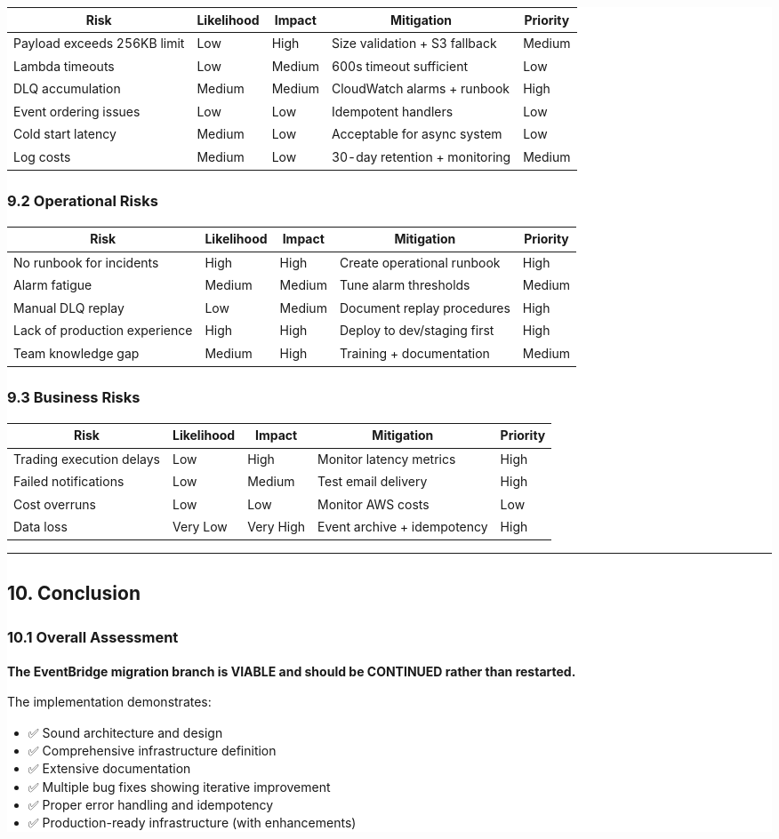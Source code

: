 | Risk | Likelihood | Impact | Mitigation | Priority |
|------|-----------|---------|------------|----------|
| Payload exceeds 256KB limit | Low | High | Size validation + S3 fallback | Medium |
| Lambda timeouts | Low | Medium | 600s timeout sufficient | Low |
| DLQ accumulation | Medium | Medium | CloudWatch alarms + runbook | High |
| Event ordering issues | Low | Low | Idempotent handlers | Low |
| Cold start latency | Medium | Low | Acceptable for async system | Low |
| Log costs | Medium | Low | 30-day retention + monitoring | Medium |

### 9.2 Operational Risks

| Risk | Likelihood | Impact | Mitigation | Priority |
|------|-----------|---------|------------|----------|
| No runbook for incidents | High | High | Create operational runbook | High |
| Alarm fatigue | Medium | Medium | Tune alarm thresholds | Medium |
| Manual DLQ replay | Low | Medium | Document replay procedures | High |
| Lack of production experience | High | High | Deploy to dev/staging first | High |
| Team knowledge gap | Medium | High | Training + documentation | Medium |

### 9.3 Business Risks

| Risk | Likelihood | Impact | Mitigation | Priority |
|------|-----------|---------|------------|----------|
| Trading execution delays | Low | High | Monitor latency metrics | High |
| Failed notifications | Low | Medium | Test email delivery | High |
| Cost overruns | Low | Low | Monitor AWS costs | Low |
| Data loss | Very Low | Very High | Event archive + idempotency | High |

---

## 10. Conclusion

### 10.1 Overall Assessment

**The EventBridge migration branch is VIABLE and should be CONTINUED rather than restarted.**

The implementation demonstrates:
- ✅ Sound architecture and design
- ✅ Comprehensive infrastructure definition
- ✅ Extensive documentation
- ✅ Multiple bug fixes showing iterative improvement
- ✅ Proper error handling and idempotency
- ✅ Production-ready infrastructure (with enhancements)
